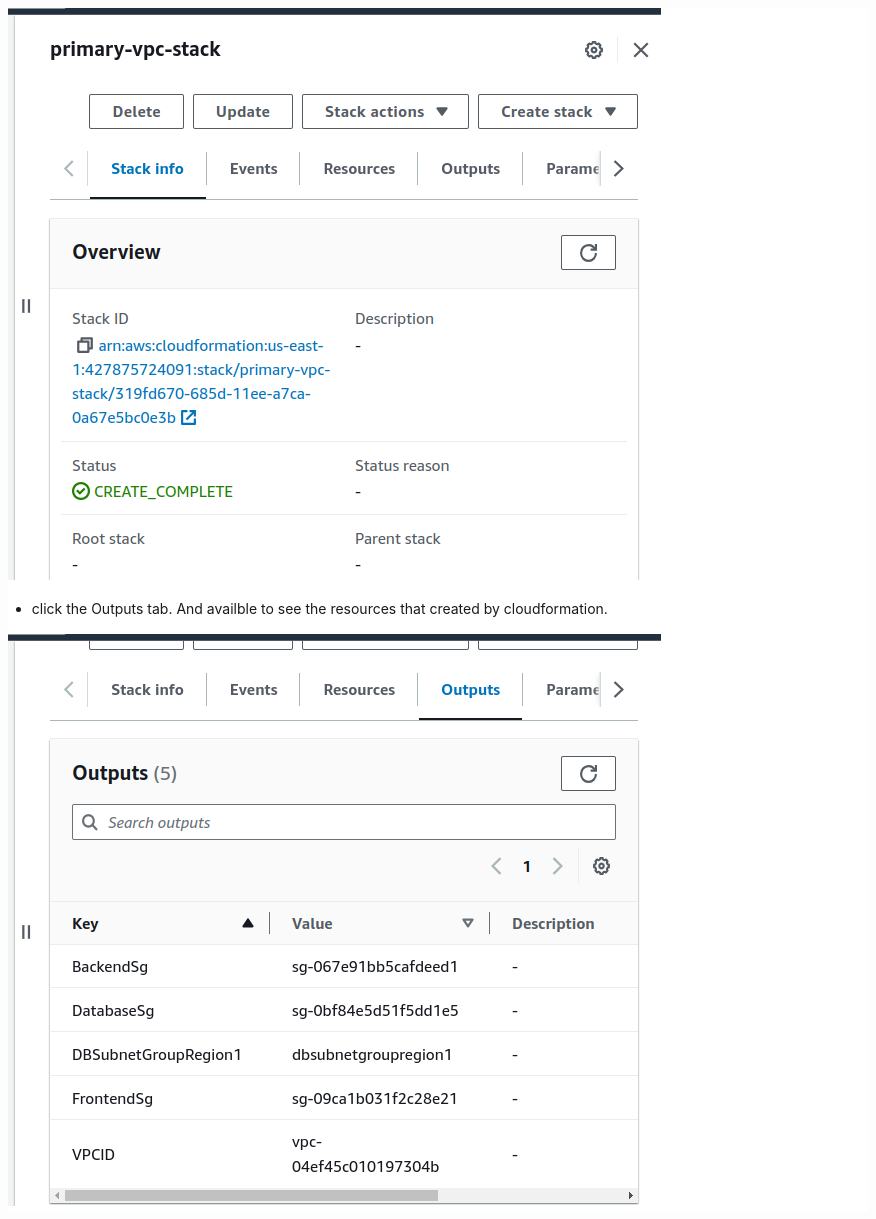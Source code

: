   ![PrimayVPC Stack](../screenshots/primary_stack_complete.png) 

  - click the Outputs tab. And availble to see the resources that created by cloudformation.

   ![PrimayVPC Stack Outputs](../screenshots/primary_stack_outputs.png) 
